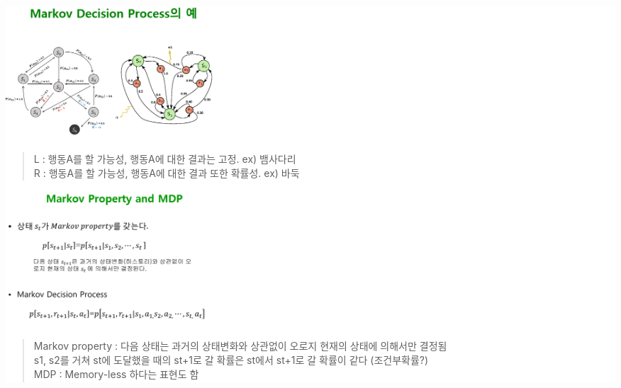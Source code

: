<img src="./img/02/Markov_Decision_Process.png" width=300>

> L : 행동A를 할 가능성, 행동A에 대한 결과는 고정. ex) 뱀사다리  
> R : 행동A를 할 가능성, 행동A에 대한 결과 또한 확률성. ex) 바둑

<img src="./img/02/MP.png" width=300>

> Markov property : 다음 상태는 과거의 상태변화와 상관없이 오로지 현재의 상태에 의해서만 결정됨  
> s1, s2를 거쳐 st에 도달했을 때의 st+1로 갈 확률은 st에서 st+1로 갈 확률이 같다 (조건부확률?)  
> MDP : Memory-less 하다는 표현도 함
